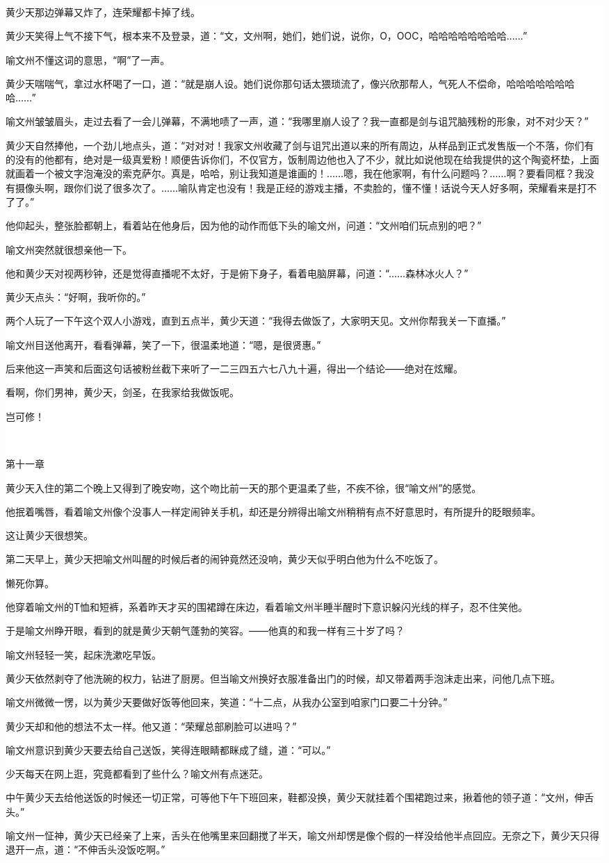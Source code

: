 黄少天那边弹幕又炸了，连荣耀都卡掉了线。

黄少天笑得上气不接下气，根本来不及登录，道：“文，文州啊，她们，她们说，说你，O，OOC，哈哈哈哈哈哈哈哈……”

喻文州不懂这词的意思，“啊”了一声。

黄少天喘喘气，拿过水杯喝了一口，道：“就是崩人设。她们说你那句话太猥琐流了，像兴欣那帮人，气死人不偿命，哈哈哈哈哈哈哈哈……”

喻文州皱皱眉头，走过去看了一会儿弹幕，不满地啧了一声，道：“我哪里崩人设了？我一直都是剑与诅咒脑残粉的形象，对不对少天？”

黄少天自然捧他，一个劲儿地点头，道：“对对对！我家文州收藏了剑与诅咒出道以来的所有周边，从样品到正式发售版一个不落，你们有的没有的他都有，绝对是一级真爱粉！顺便告诉你们，不仅官方，饭制周边他也入了不少，就比如说他现在给我提供的这个陶瓷杯垫，上面就画着一个被文字泡淹没的索克萨尔。真是，哈哈，别让我知道是谁画的！……嗯，我在他家啊，有什么问题吗？……啊？要看同框？我没有摄像头啊，跟你们说了很多次了。……喻队肯定也没有！我是正经的游戏主播，不卖脸的，懂不懂！话说今天人好多啊，荣耀看来是打不了了。”

他仰起头，整张脸都朝上，看着站在他身后，因为他的动作而低下头的喻文州，问道：“文州咱们玩点别的吧？”

喻文州突然就很想亲他一下。

他和黄少天对视两秒钟，还是觉得直播呢不太好，于是俯下身子，看着电脑屏幕，问道：“……森林冰火人？”

黄少天点头：“好啊，我听你的。”

两个人玩了一下午这个双人小游戏，直到五点半，黄少天道：“我得去做饭了，大家明天见。文州你帮我关一下直播。”

喻文州目送他离开，看看弹幕，笑了一下，很温柔地道：“嗯，是很贤惠。”

后来他这一声笑和后面这句话被粉丝截下来听了一二三四五六七八九十遍，得出一个结论——绝对在炫耀。

看啊，你们男神，黄少天，剑圣，在我家给我做饭呢。

岂可修！

<br>

第十一章

黄少天入住的第二个晚上又得到了晚安吻，这个吻比前一天的那个更温柔了些，不疾不徐，很“喻文州”的感觉。

他抿着嘴唇，看着喻文州像个没事人一样定闹钟关手机，却还是分辨得出喻文州稍稍有点不好意思时，有所提升的眨眼频率。

这让黄少天很想笑。

第二天早上，黄少天把喻文州叫醒的时候后者的闹钟竟然还没响，黄少天似乎明白他为什么不吃饭了。

懒死你算。

他穿着喻文州的T恤和短裤，系着昨天才买的围裙蹲在床边，看着喻文州半睡半醒时下意识躲闪光线的样子，忍不住笑他。

于是喻文州睁开眼，看到的就是黄少天朝气蓬勃的笑容。——他真的和我一样有三十岁了吗？

喻文州轻轻一笑，起床洗漱吃早饭。

黄少天依然剥夺了他洗碗的权力，钻进了厨房。但当喻文州换好衣服准备出门的时候，却又带着两手泡沫走出来，问他几点下班。

喻文州微微一愣，以为黄少天要做好饭等他回来，笑道：“十二点，从我办公室到咱家门口要二十分钟。”

黄少天却和他的想法不太一样。他又道：“荣耀总部刷脸可以进吗？”

喻文州意识到黄少天要去给自己送饭，笑得连眼睛都眯成了缝，道：“可以。”

少天每天在网上逛，究竟都看到了些什么？喻文州有点迷茫。

中午黄少天去给他送饭的时候还一切正常，可等他下午下班回来，鞋都没换，黄少天就挂着个围裙跑过来，揪着他的领子道：“文州，伸舌头。”

喻文州一怔神，黄少天已经亲了上来，舌头在他嘴里来回翻搅了半天，喻文州却愣是像个假的一样没给他半点回应。无奈之下，黄少天只得退开一点，道：“不伸舌头没饭吃啊。”
